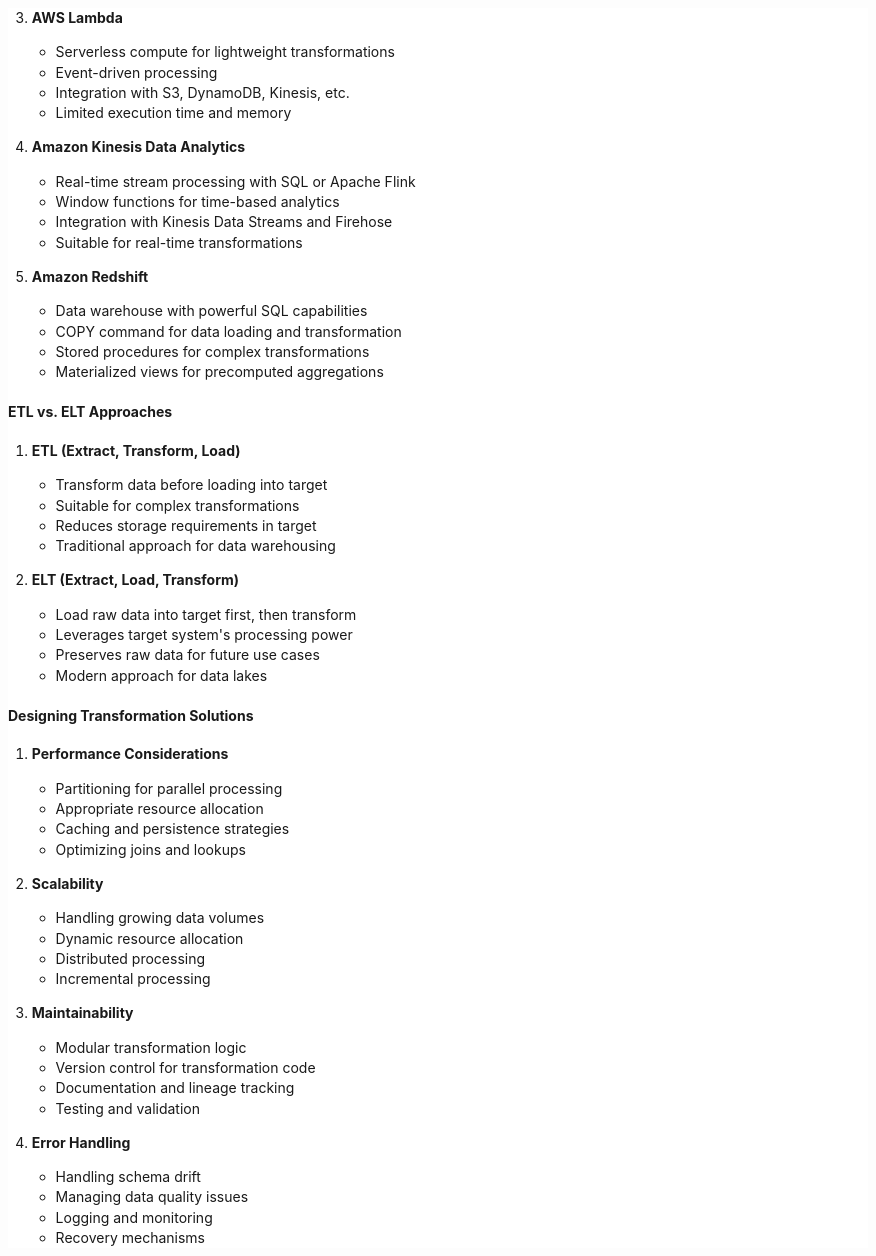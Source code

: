 3. **AWS Lambda**
   - Serverless compute for lightweight transformations
   - Event-driven processing
   - Integration with S3, DynamoDB, Kinesis, etc.
   - Limited execution time and memory

4. **Amazon Kinesis Data Analytics**
   - Real-time stream processing with SQL or Apache Flink
   - Window functions for time-based analytics
   - Integration with Kinesis Data Streams and Firehose
   - Suitable for real-time transformations

5. **Amazon Redshift**
   - Data warehouse with powerful SQL capabilities
   - COPY command for data loading and transformation
   - Stored procedures for complex transformations
   - Materialized views for precomputed aggregations

#### ETL vs. ELT Approaches

1. **ETL (Extract, Transform, Load)**
   - Transform data before loading into target
   - Suitable for complex transformations
   - Reduces storage requirements in target
   - Traditional approach for data warehousing

2. **ELT (Extract, Load, Transform)**
   - Load raw data into target first, then transform
   - Leverages target system's processing power
   - Preserves raw data for future use cases
   - Modern approach for data lakes

#### Designing Transformation Solutions

1. **Performance Considerations**
   - Partitioning for parallel processing
   - Appropriate resource allocation
   - Caching and persistence strategies
   - Optimizing joins and lookups

2. **Scalability**
   - Handling growing data volumes
   - Dynamic resource allocation
   - Distributed processing
   - Incremental processing

3. **Maintainability**
   - Modular transformation logic
   - Version control for transformation code
   - Documentation and lineage tracking
   - Testing and validation

4. **Error Handling**
   - Handling schema drift
   - Managing data quality issues
   - Logging and monitoring
   - Recovery mechanisms
